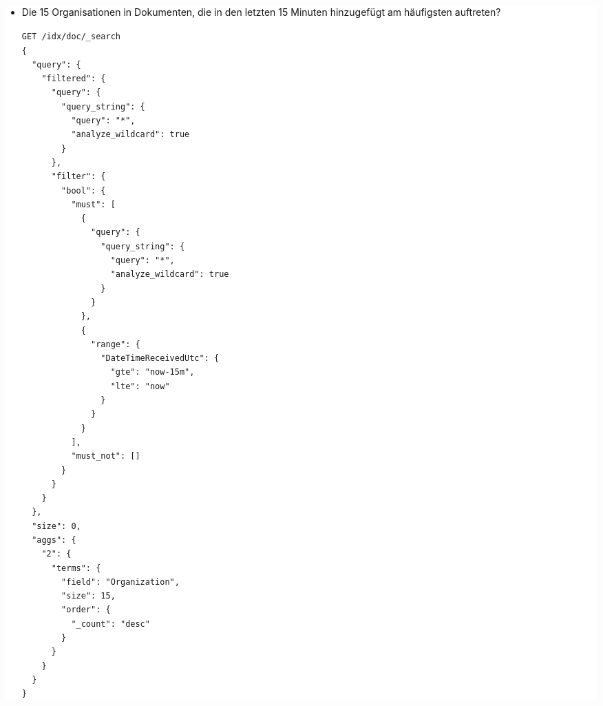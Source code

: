 * Die 15 Organisationen in Dokumenten, die in den letzten 15 Minuten hinzugefügt am häufigsten auftreten?

  ```http
  GET /idx/doc/_search
  {
    "query": {
      "filtered": {
        "query": {
          "query_string": {
            "query": "*",
            "analyze_wildcard": true
          }
        },
        "filter": {
          "bool": {
            "must": [
              {
                "query": {
                  "query_string": {
                    "query": "*",
                    "analyze_wildcard": true
                  }
                }
              },
              {
                "range": {
                  "DateTimeReceivedUtc": {
                    "gte": "now-15m",
                    "lte": "now"
                  }
                }
              }
            ],
            "must_not": []
          }
        }
      }
    },
    "size": 0,
    "aggs": {
      "2": {
        "terms": {
          "field": "Organization",
          "size": 15,
          "order": {
            "_count": "desc"
          }
        }
      }
    }
  }
  ```
